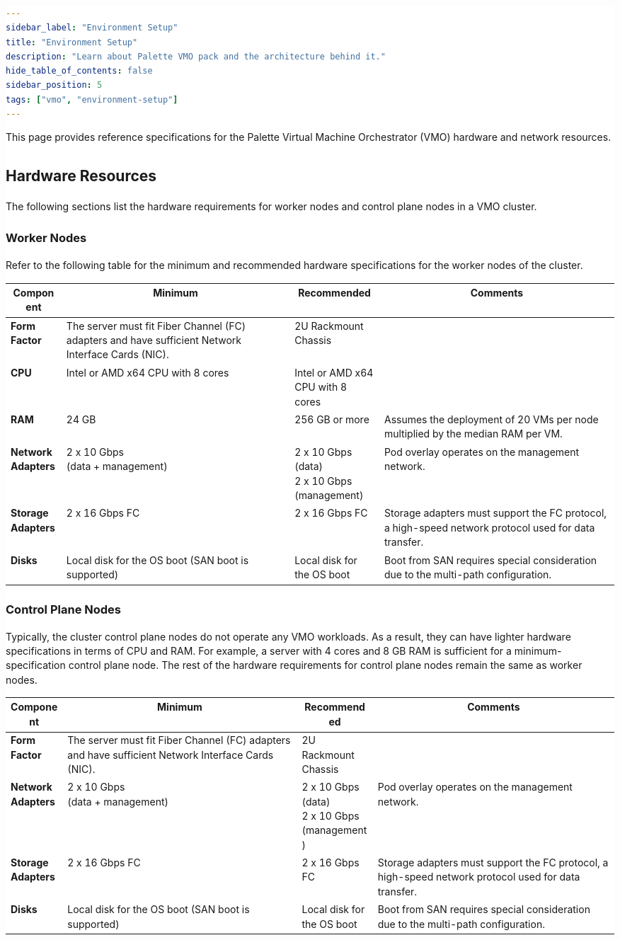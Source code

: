 ```yaml
---
sidebar_label: "Environment Setup"
title: "Environment Setup"
description: "Learn about Palette VMO pack and the architecture behind it."
hide_table_of_contents: false
sidebar_position: 5
tags: ["vmo", "environment-setup"]
---
```


This page provides reference specifications for the Palette Virtual Machine Orchestrator (VMO) hardware and network
resources.

## Hardware Resources

The following sections list the hardware requirements for worker nodes and control plane nodes in a VMO cluster.

### Worker Nodes

Refer to the following table for the minimum and recommended hardware specifications for the worker nodes of the
cluster.

| Component            | Minimum                                                                                            | Recommended                                        | Comments                                                                                             |
| -------------------- | -------------------------------------------------------------------------------------------------- | -------------------------------------------------- | ---------------------------------------------------------------------------------------------------- |
| **Form Factor**      | The server must fit Fiber Channel (FC) adapters and have sufficient Network Interface Cards (NIC). | 2U Rackmount Chassis                               |                                                                                                      |
| **CPU**              | Intel or AMD x64 CPU with 8 cores                                                                  | Intel or AMD x64 CPU with 8 cores                  |                                                                                                      |
| **RAM**              | 24 GB                                                                                              | 256 GB or more                                     | Assumes the deployment of 20 VMs per node multiplied by the median RAM per VM.                       |
| **Network Adapters** | 2 x 10 Gbps <br /> (data + management)                                                             | 2 x 10 Gbps (data) <br /> 2 x 10 Gbps (management) | Pod overlay operates on the management network.                                                      |
| **Storage Adapters** | 2 x 16 Gbps FC                                                                                     | 2 x 16 Gbps FC                                     | Storage adapters must support the FC protocol, a high-speed network protocol used for data transfer. |
| **Disks**            | Local disk for the OS boot (SAN boot is supported)                                                 | Local disk for the OS boot                         | Boot from SAN requires special consideration due to the multi-path configuration.                    |

### Control Plane Nodes

Typically, the cluster control plane nodes do not operate any VMO workloads. As a result, they can have lighter hardware
specifications in terms of CPU and RAM. For example, a server with 4 cores and 8 GB RAM is sufficient for a
minimum-specification control plane node. The rest of the hardware requirements for control plane nodes remain the same
as worker nodes.

| Component            | Minimum                                                                                            | Recommended                                        | Comments                                                                                             |
| -------------------- | -------------------------------------------------------------------------------------------------- | -------------------------------------------------- | ---------------------------------------------------------------------------------------------------- |
| **Form Factor**      | The server must fit Fiber Channel (FC) adapters and have sufficient Network Interface Cards (NIC). | 2U Rackmount Chassis                               |                                                                                                      |
| **Network Adapters** | 2 x 10 Gbps <br /> (data + management)                                                             | 2 x 10 Gbps (data) <br /> 2 x 10 Gbps (management) | Pod overlay operates on the management network.                                                      |
| **Storage Adapters** | 2 x 16 Gbps FC                                                                                     | 2 x 16 Gbps FC                                     | Storage adapters must support the FC protocol, a high-speed network protocol used for data transfer. |
| **Disks**            | Local disk for the OS boot (SAN boot is supported)                                                 | Local disk for the OS boot                         | Boot from SAN requires special consideration due to the multi-path configuration.                    |
